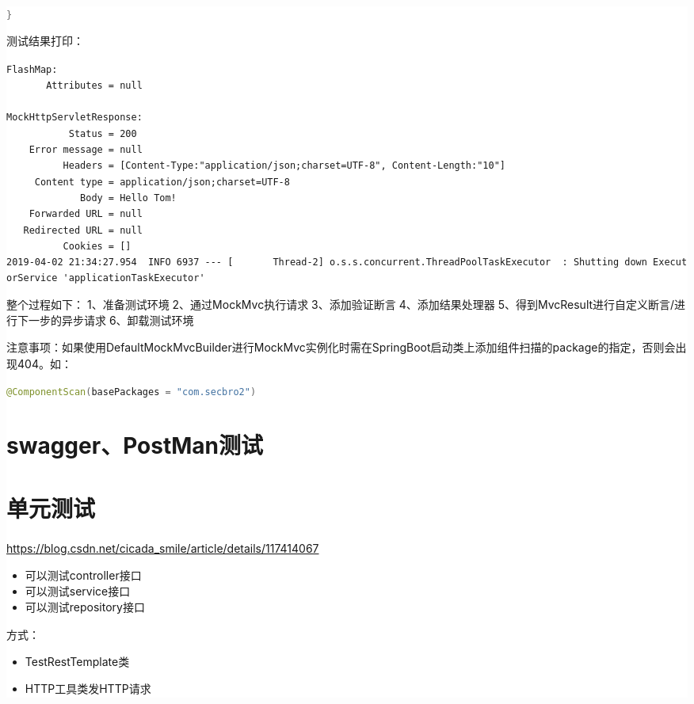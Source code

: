 ```java
}

```

测试结果打印：

```
FlashMap:
       Attributes = null

MockHttpServletResponse:
           Status = 200
    Error message = null
          Headers = [Content-Type:"application/json;charset=UTF-8", Content-Length:"10"]
     Content type = application/json;charset=UTF-8
             Body = Hello Tom!
    Forwarded URL = null
   Redirected URL = null
          Cookies = []
2019-04-02 21:34:27.954  INFO 6937 --- [       Thread-2] o.s.s.concurrent.ThreadPoolTaskExecutor  : Shutting down ExecutorService 'applicationTaskExecutor'

```

整个过程如下：
1、准备测试环境
2、通过MockMvc执行请求
3、添加验证断言
4、添加结果处理器
5、得到MvcResult进行自定义断言/进行下一步的异步请求
6、卸载测试环境

注意事项：如果使用DefaultMockMvcBuilder进行MockMvc实例化时需在SpringBoot启动类上添加组件扫描的package的指定，否则会出现404。如：

```java
@ComponentScan(basePackages = "com.secbro2")
```

# swagger、PostMan测试

# 单元测试

https://blog.csdn.net/cicada_smile/article/details/117414067

- 可以测试controller接口
- 可以测试service接口
- 可以测试repository接口

方式：

- TestRestTemplate类

- HTTP工具类发HTTP请求

